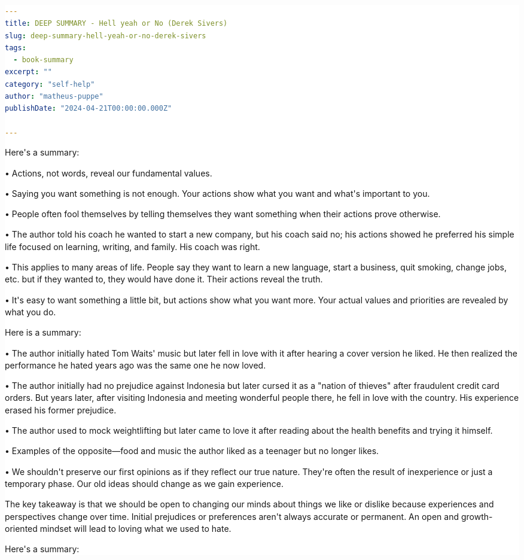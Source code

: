 ```yaml
---
title: DEEP SUMMARY - Hell yeah or No (Derek Sivers)
slug: deep-summary-hell-yeah-or-no-derek-sivers
tags: 
  - book-summary
excerpt: ""
category: "self-help"
author: "matheus-puppe"
publishDate: "2024-04-21T00:00:00.000Z"

---
```



 Here's a summary:

• Actions, not words, reveal our fundamental values. 

• Saying you want something is not enough. Your actions show what you want and what's important to you.

• People often fool themselves by telling themselves they want something when their actions prove otherwise. 

• The author told his coach he wanted to start a new company, but his coach said no; his actions showed he preferred his simple life focused on learning, writing, and family. His coach was right.

• This applies to many areas of life. People say they want to learn a new language, start a business, quit smoking, change jobs, etc. but if they wanted to, they would have done it. Their actions reveal the truth.

• It's easy to want something a little bit, but actions show what you want more. Your actual values and priorities are revealed by what you do.

 Here is a summary:

• The author initially hated Tom Waits' music but later fell in love with it after hearing a cover version he liked. He then realized the performance he hated years ago was the same one he now loved. 

• The author initially had no prejudice against Indonesia but later cursed it as a "nation of thieves" after fraudulent credit card orders. But years later, after visiting Indonesia and meeting wonderful people there, he fell in love with the country. His experience erased his former prejudice.

• The author used to mock weightlifting but later came to love it after reading about the health benefits and trying it himself.

• Examples of the opposite—food and music the author liked as a teenager but no longer likes.

• We shouldn't preserve our first opinions as if they reflect our true nature. They're often the result of inexperience or just a temporary phase. Our old ideas should change as we gain experience.

The key takeaway is that we should be open to changing our minds about things we like or dislike because experiences and perspectives change over time. Initial prejudices or preferences aren't always accurate or permanent. An open and growth-oriented mindset will lead to loving what we used to hate.

 Here's a summary:
